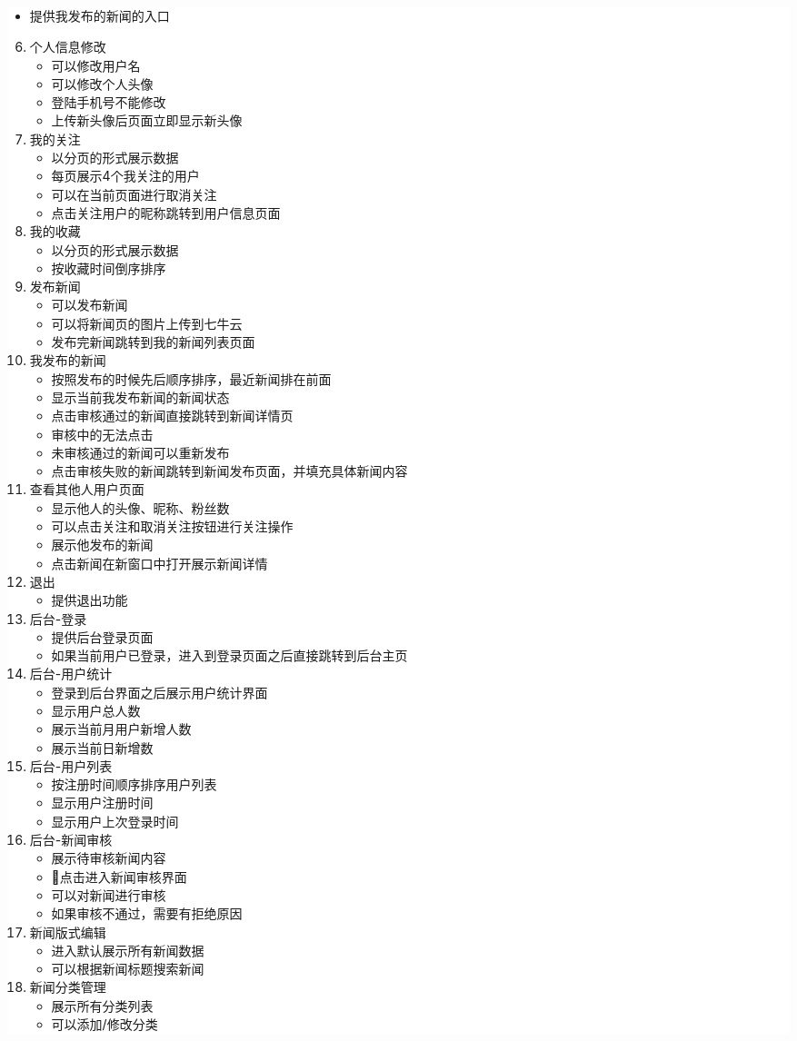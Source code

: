    - 提供我发布的新闻的入口
6. 个人信息修改
   - 可以修改用户名
   - 可以修改个人头像
   - 登陆手机号不能修改
   - 上传新头像后页面立即显示新头像
7. 我的关注
   - 以分页的形式展示数据
   - 每页展示4个我关注的用户
   - 可以在当前页面进行取消关注
   - 点击关注用户的昵称跳转到用户信息页面
8. 我的收藏
   - 以分页的形式展示数据
   - 按收藏时间倒序排序
9. 发布新闻
   - 可以发布新闻
   - 可以将新闻页的图片上传到七牛云
   - 发布完新闻跳转到我的新闻列表页面
10. 我发布的新闻
    - 按照发布的时候先后顺序排序，最近新闻排在前面
    - 显示当前我发布新闻的新闻状态
    - 点击审核通过的新闻直接跳转到新闻详情页
    - 审核中的无法点击
    - 未审核通过的新闻可以重新发布
    - 点击审核失败的新闻跳转到新闻发布页面，并填充具体新闻内容
11. 查看其他人用户页面
    - 显示他人的头像、昵称、粉丝数
    - 可以点击关注和取消关注按钮进行关注操作
    - 展示他发布的新闻
    - 点击新闻在新窗口中打开展示新闻详情
12. 退出
    - 提供退出功能
13. 后台-登录
    - 提供后台登录页面
    - 如果当前用户已登录，进入到登录页面之后直接跳转到后台主页
14. 后台-用户统计
    - 登录到后台界面之后展示用户统计界面
    - 显示用户总人数
    - 展示当前月用户新增人数
    - 展示当前日新增数
15. 后台-用户列表
    - 按注册时间顺序排序用户列表
    - 显示用户注册时间
    - 显示用户上次登录时间
16. 后台-新闻审核
    - 展示待审核新闻内容
    - 点击进入新闻审核界面
    - 可以对新闻进行审核
    - 如果审核不通过，需要有拒绝原因
17. 新闻版式编辑
    - 进入默认展示所有新闻数据
    - 可以根据新闻标题搜索新闻
18. 新闻分类管理
    - 展示所有分类列表
    - 可以添加/修改分类
